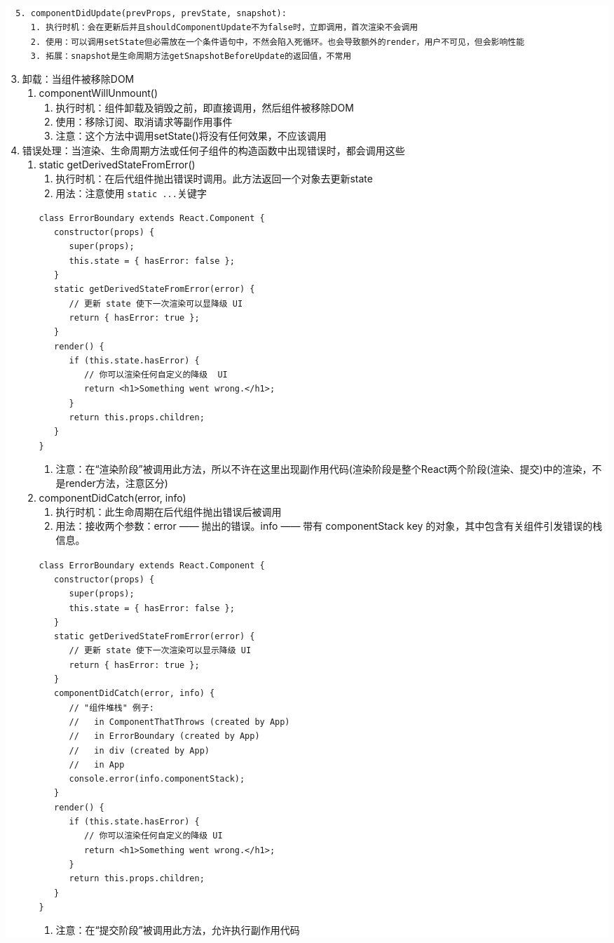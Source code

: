       5. componentDidUpdate(prevProps, prevState, snapshot):
         1. 执行时机：会在更新后并且shouldComponentUpdate不为false时，立即调用，首次渲染不会调用
         2. 使用：可以调用setState但必需放在一个条件语句中，不然会陷入死循环。也会导致额外的render，用户不可见，但会影响性能
         3. 拓展：snapshot是生命周期方法getSnapshotBeforeUpdate的返回值，不常用
   3. 卸载：当组件被移除DOM
      1. componentWillUnmount()
         1. 执行时机：组件卸载及销毁之前，即直接调用，然后组件被移除DOM
         2. 使用：移除订阅、取消请求等副作用事件
         3. 注意：这个方法中调用setState()将没有任何效果，不应该调用
2. 错误处理：当渲染、生命周期方法或任何子组件的构造函数中出现错误时，都会调用这些
      1. static getDerivedStateFromError()
         1. 执行时机：在后代组件抛出错误时调用。此方法返回一个对象去更新state
         2. 用法：注意使用 `static ...`关键字
         ```
         class ErrorBoundary extends React.Component {
            constructor(props) {
               super(props);
               this.state = { hasError: false };
            }
            static getDerivedStateFromError(error) {
               // 更新 state 使下一次渲染可以显降级 UI
               return { hasError: true };
            }
            render() {
               if (this.state.hasError) {
                  // 你可以渲染任何自定义的降级  UI
                  return <h1>Something went wrong.</h1>;
               }
               return this.props.children;
            }
         }
         ```
         1. 注意：在“渲染阶段”被调用此方法，所以不许在这里出现副作用代码(渲染阶段是整个React两个阶段(渲染、提交)中的渲染，不是render方法，注意区分)
      2. componentDidCatch(error, info)
         1. 执行时机：此生命周期在后代组件抛出错误后被调用
         2. 用法：接收两个参数：error —— 抛出的错误。info —— 带有 componentStack key 的对象，其中包含有关组件引发错误的栈信息。
         ```
         class ErrorBoundary extends React.Component {
            constructor(props) {
               super(props);
               this.state = { hasError: false };
            }
            static getDerivedStateFromError(error) {
               // 更新 state 使下一次渲染可以显示降级 UI
               return { hasError: true };
            }
            componentDidCatch(error, info) {
               // "组件堆栈" 例子:
               //   in ComponentThatThrows (created by App)
               //   in ErrorBoundary (created by App)
               //   in div (created by App)
               //   in App
               console.error(info.componentStack);
            }
            render() {
               if (this.state.hasError) {
                  // 你可以渲染任何自定义的降级 UI
                  return <h1>Something went wrong.</h1>;
               }
               return this.props.children;
            }
         }
         ```
         1. 注意：在“提交阶段”被调用此方法，允许执行副作用代码